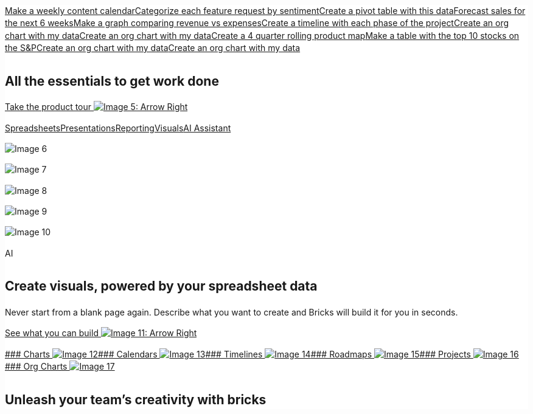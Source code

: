 [Make a weekly content calendar](https://app.thebricks.com/sign-up)[Categorize each feature request by sentiment](https://app.thebricks.com/sign-up)[Create a pivot table with this data](https://app.thebricks.com/sign-up)[Forecast sales for the next 6 weeks](https://app.thebricks.com/sign-up)[Make a graph comparing revenue vs expenses](https://app.thebricks.com/sign-up)[Create a timeline with each phase of the project](https://app.thebricks.com/sign-up)[Create an org chart with my data](https://app.thebricks.com/sign-up)[Create an org chart with my data](https://app.thebricks.com/sign-up)[Create a 4 quarter rolling product map](https://app.thebricks.com/sign-up)[Make a table with the top 10 stocks on the S&P](https://app.thebricks.com/sign-up)[Create an org chart with my data](https://app.thebricks.com/sign-up)[Create an org chart with my data](https://app.thebricks.com/sign-up)

All the essentials to get work done
-----------------------------------

[Take the product tour ![Image 5: Arrow Right](https://cdn.prod.website-files.com/6790156030b614b7d35b9374/6790156030b614b7d35b9703_text-arrow.svg)](https://www.thebricks.com/features)

[Spreadsheets](https://www.thebricks.com/#w-tabs-0-data-w-pane-0)[Presentations](https://www.thebricks.com/#w-tabs-0-data-w-pane-1)[Reporting](https://www.thebricks.com/#w-tabs-0-data-w-pane-2)[Visuals](https://www.thebricks.com/#w-tabs-0-data-w-pane-3)[AI Assistant](https://www.thebricks.com/#w-tabs-0-data-w-pane-4)

![Image 6](https://cdn.prod.website-files.com/6790156030b614b7d35b9374/6790156030b614b7d35b9a65_spreadsheets-tab.webp)

![Image 7](https://cdn.prod.website-files.com/6790156030b614b7d35b9374/6790156030b614b7d35b9a62_slides-tab.webp)

![Image 8](https://cdn.prod.website-files.com/6790156030b614b7d35b9374/6790156030b614b7d35b9a60_reporting-tab.webp)

![Image 9](https://cdn.prod.website-files.com/6790156030b614b7d35b9374/6790156030b614b7d35b9a61_visuals-tab.webp)

![Image 10](https://cdn.prod.website-files.com/6790156030b614b7d35b9374/6790156030b614b7d35b9a63_ai-tab.webp)

AI

Create visuals, powered by your spreadsheet data
------------------------------------------------

Never start from a blank page again. Describe what you want to create and Bricks will build it for you in seconds.

[See what you can build ![Image 11: Arrow Right](https://cdn.prod.website-files.com/6790156030b614b7d35b9374/6790156030b614b7d35b9703_text-arrow.svg)](https://www.thebricks.com/templates)

[### Charts ![Image 12](https://cdn.prod.website-files.com/6790156030b614b7d35b9374/6790156030b614b7d35b97db_brick-1.svg)](https://app.thebricks.com/sign-up)[### Calendars ![Image 13](https://cdn.prod.website-files.com/6790156030b614b7d35b9374/6790156030b614b7d35b97dc_brick-2.svg)](https://app.thebricks.com/sign-up)[### Timelines ![Image 14](https://cdn.prod.website-files.com/6790156030b614b7d35b9374/6790156030b614b7d35b97da_brick-3.svg)](https://app.thebricks.com/sign-up)[### Roadmaps ![Image 15](https://cdn.prod.website-files.com/6790156030b614b7d35b9374/6790156030b614b7d35b99b5_brick-4-optimised.png)](https://app.thebricks.com/sign-up)[### Projects ![Image 16](https://cdn.prod.website-files.com/6790156030b614b7d35b9374/6790156030b614b7d35b99b6_brick-5-optimised.png)](https://app.thebricks.com/sign-up)[### Org Charts ![Image 17](https://cdn.prod.website-files.com/6790156030b614b7d35b9374/6790156030b614b7d35b97dd_brick-6.svg)](https://app.thebricks.com/sign-up)

Unleash your team’s creativity with bricks
------------------------------------------

